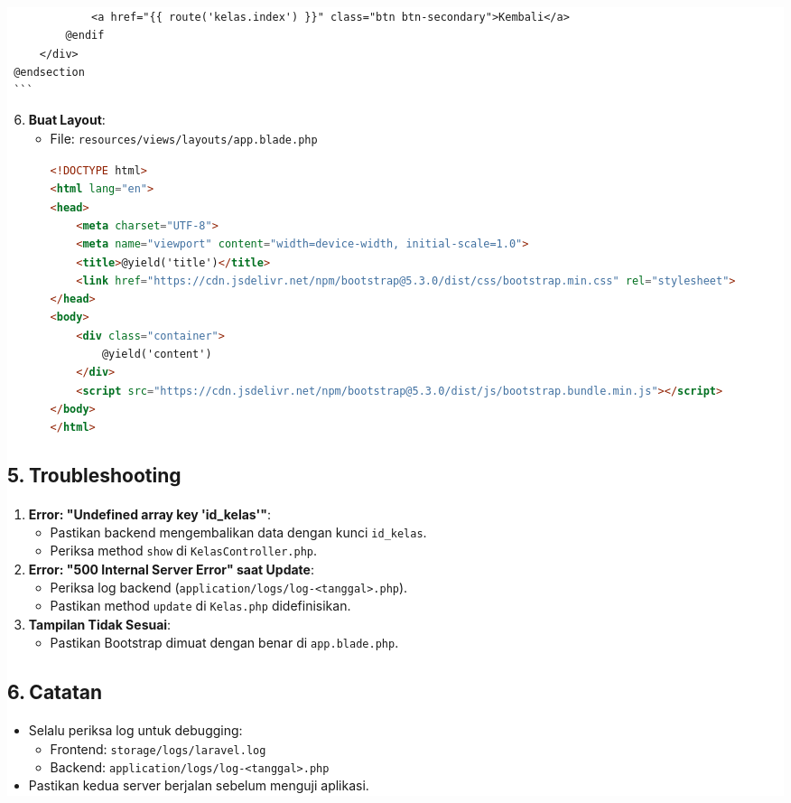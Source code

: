                  <a href="{{ route('kelas.index') }}" class="btn btn-secondary">Kembali</a>
             @endif
         </div>
     @endsection
     ```
6. **Buat Layout**:
   - File: `resources/views/layouts/app.blade.php`
     ```html
     <!DOCTYPE html>
     <html lang="en">
     <head>
         <meta charset="UTF-8">
         <meta name="viewport" content="width=device-width, initial-scale=1.0">
         <title>@yield('title')</title>
         <link href="https://cdn.jsdelivr.net/npm/bootstrap@5.3.0/dist/css/bootstrap.min.css" rel="stylesheet">
     </head>
     <body>
         <div class="container">
             @yield('content')
         </div>
         <script src="https://cdn.jsdelivr.net/npm/bootstrap@5.3.0/dist/js/bootstrap.bundle.min.js"></script>
     </body>
     </html>
     ```

## 5. Troubleshooting
1. **Error: "Undefined array key 'id_kelas'"**:
   - Pastikan backend mengembalikan data dengan kunci `id_kelas`.
   - Periksa method `show` di `KelasController.php`.
2. **Error: "500 Internal Server Error" saat Update**:
   - Periksa log backend (`application/logs/log-<tanggal>.php`).
   - Pastikan method `update` di `Kelas.php` didefinisikan.
3. **Tampilan Tidak Sesuai**:
   - Pastikan Bootstrap dimuat dengan benar di `app.blade.php`.

## 6. Catatan
- Selalu periksa log untuk debugging:
  - Frontend: `storage/logs/laravel.log`
  - Backend: `application/logs/log-<tanggal>.php`
- Pastikan kedua server berjalan sebelum menguji aplikasi.
